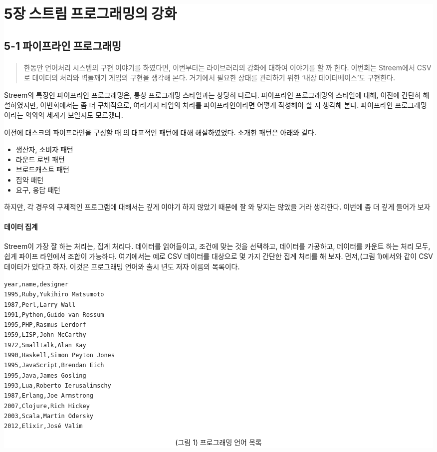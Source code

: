 # 5장 스트림 프로그래밍의 강화



## 5-1 파이프라인 프로그래밍 



> 한동안 언어처리 시스템의 구현 이야기를 하였다면, 이번부터는 라이브러리의 강화에 대하여 이야기를 할 까 한다. 이번회는 Streem에서 CSV로 데이터의 처리와 벽돌깨기 게임의 구현을 생각해 본다.  거기에서 필요한 상태를 관리하기 위한  ‘내장 데이터베이스’도 구현한다. 



Streem의 특징인 파이프라인 프로그래밍은, 통상 프로그래밍 스타일과는 상당히 다르다. 파이프라인 프로그래밍의 스타일에 대해, 이전에 간단히 해설하였지만, 이번회에서는 좀 더 구체적으로, 여러가지 타입의 처리를 파이프라인이라면 어떻게 작성해야 할 지 생각해 본다. 파이프라인 프로그래밍이라는 의외의 세계가 보일지도 모르겠다.

이전에 태스크의 파이프라인을 구성할 때 의 대표적인 패턴에 대해 해설하였었다. 소개한 패턴은 아래와 같다.

* 생산자, 소비자 패턴
* 라운드 로빈 패턴
* 브로드캐스트 패턴
* 집약 패턴
* 요구, 응답 패턴

하지만, 각 경우의 구제적인 프로그램에 대해서는 깊게 이야기 하지 않았기 때문에 잘 와 닿지는 않았을 거라 생각한다. 이번에 좀 더 깊게 들어가 보자



#### 데이터 집계

Streem이 가장 잘 하는 처리는, 집계 처리다. 데이터를 읽어들이고, 조건에 맞는 것을 선택하고, 데이터를 가공하고, 데이터를 카운트 하는 처리 모두, 쉽게 파이프 라인에서 조합이 가능하다.
여기에서는 예로 CSV 데이터를 대상으로 몇 가지 간단한 집계 처리를 해 보자.
먼저,(그림 1)에서와 같이 CSV 데이터가 있다고 하자. 이것은 프로그래밍 언어와 출시 년도 저자 이름의 목록이다.

```
year,name,designer 
1995,Ruby,Yukihiro Matsumoto 
1987,Perl,Larry Wall 
1991,Python,Guido van Rossum 
1995,PHP,Rasmus Lerdorf 
1959,LISP,John McCarthy 
1972,Smalltalk,Alan Kay 
1990,Haskell,Simon Peyton Jones 
1995,JavaScript,Brendan Eich 
1995,Java,James Gosling 
1993,Lua,Roberto Ierusalimschy 
1987,Erlang,Joe Armstrong 
2007,Clojure,Rich Hickey 
2003,Scala,Martin Odersky 
2012,Elixir,José Valim
```

<center>
    (그림 1) 프로그래밍 언어 목록
</center>
